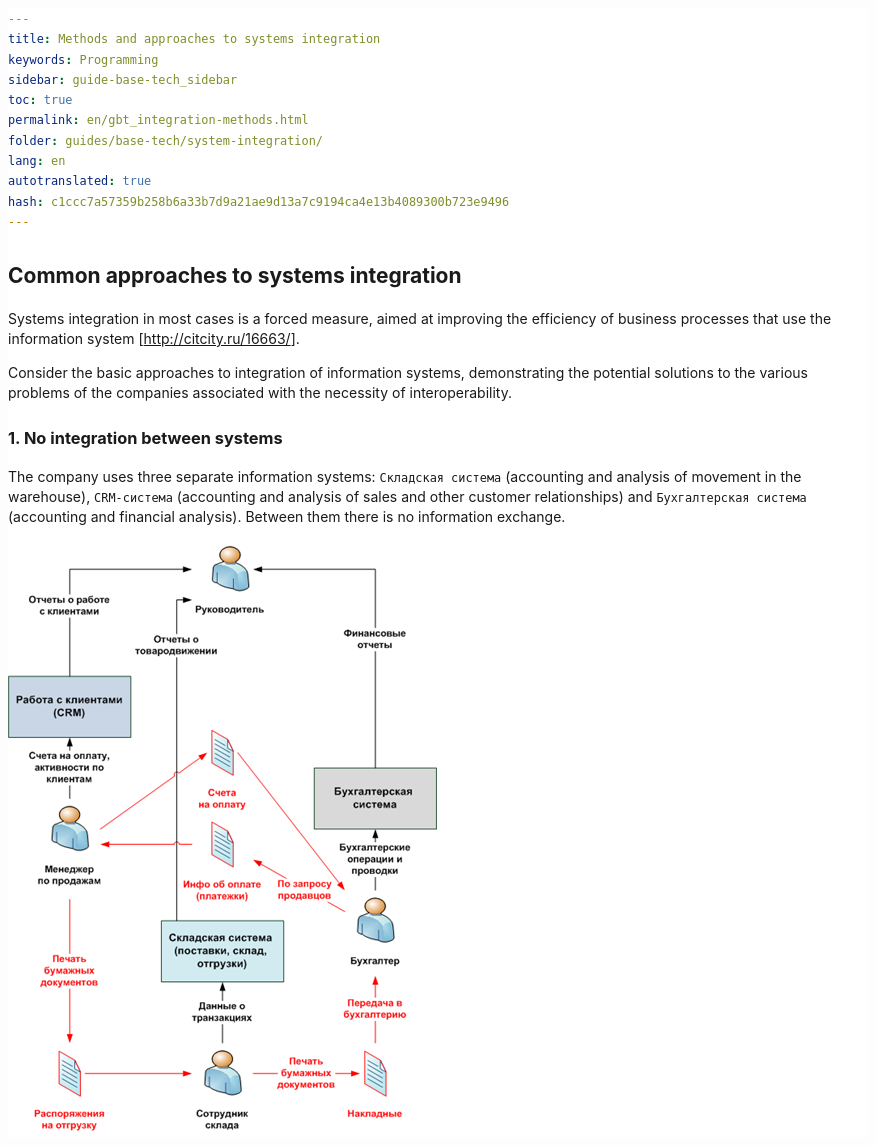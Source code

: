 ```yaml
--- 
title: Methods and approaches to systems integration 
keywords: Programming 
sidebar: guide-base-tech_sidebar 
toc: true 
permalink: en/gbt_integration-methods.html 
folder: guides/base-tech/system-integration/ 
lang: en 
autotranslated: true 
hash: c1ccc7a57359b258b6a33b7d9a21ae9d13a7c9194ca4e13b4089300b723e9496 
--- 
```


## Common approaches to systems integration 

Systems integration in most cases is a forced measure, aimed at improving the efficiency of business processes that use the information system [<http://citcity.ru/16663/>]. 

Consider the basic approaches to integration of information systems, demonstrating the potential solutions to the various problems of the companies associated with the necessity of interoperability. 

### 1. No integration between systems 

The company uses three separate information systems: `Складская система` (accounting and analysis of movement in the warehouse), `CRM-система` (accounting and analysis of sales and other customer relationships) and `Бухгалтерская система` (accounting and financial analysis). Between them there is no information exchange. 

![](/images/pages/guides/base-technologies/integration/no-integration.png) 
